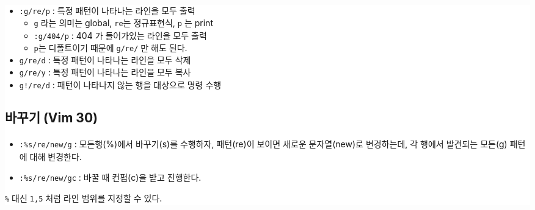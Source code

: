 - `:g/re/p` : 특정 패턴이 나타나는 라인을 모두 출력
  - `g` 라는 의미는 global, `re`는 정규표현식, `p` 는 print
  - `:g/404/p` : 404 가 들어가있는 라인을 모두 출력
  - `p`는 디폴트이기 때문에 `g/re/` 만 해도 된다.
- `g/re/d` : 특정 패턴이 나타나는 라인을 모두 삭제
- `g/re/y` : 특정 패턴이 나타나는 라인을 모두 복사
- `g!/re/d` : 패턴이 나타나지 않는 행을 대상으로 명령 수행

## 바꾸기 (Vim 30)

- `:%s/re/new/g` : 모든행(%)에서 바꾸기(s)를 수행하자, 패턴(re)이 보이면 새로운 문자열(new)로 변경하는데, 각 행에서 발견되는 모든(g) 패턴에 대해 변경한다.

- `:%s/re/new/gc` : 바꿀 때 컨펌(c)을 받고 진행한다.

`%` 대신 `1,5` 처럼 라인 범위를 지정할 수 있다.